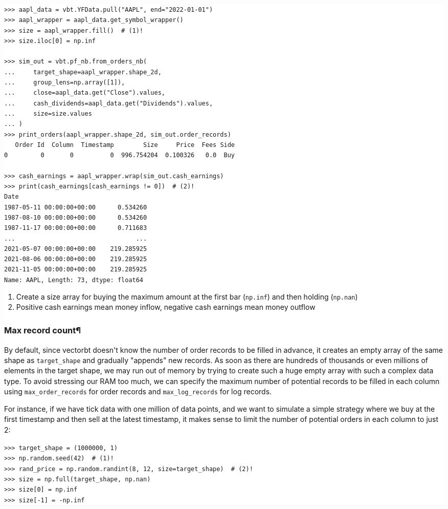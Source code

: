     >>> aapl_data = vbt.YFData.pull("AAPL", end="2022-01-01")
    >>> aapl_wrapper = aapl_data.get_symbol_wrapper()
    >>> size = aapl_wrapper.fill()  # (1)!
    >>> size.iloc[0] = np.inf
    
    >>> sim_out = vbt.pf_nb.from_orders_nb(
    ...     target_shape=aapl_wrapper.shape_2d,
    ...     group_lens=np.array([1]),
    ...     close=aapl_data.get("Close").values,
    ...     cash_dividends=aapl_data.get("Dividends").values,
    ...     size=size.values
    ... )
    >>> print_orders(aapl_wrapper.shape_2d, sim_out.order_records)
       Order Id  Column  Timestamp        Size     Price  Fees Side
    0         0       0          0  996.754204  0.100326   0.0  Buy
    
    >>> cash_earnings = aapl_wrapper.wrap(sim_out.cash_earnings)
    >>> print(cash_earnings[cash_earnings != 0])  # (2)!
    Date
    1987-05-11 00:00:00+00:00      0.534260
    1987-08-10 00:00:00+00:00      0.534260
    1987-11-17 00:00:00+00:00      0.711683
    ...                                 ...
    2021-05-07 00:00:00+00:00    219.285925
    2021-08-06 00:00:00+00:00    219.285925
    2021-11-05 00:00:00+00:00    219.285925
    Name: AAPL, Length: 73, dtype: float64
    

  1. Create a size array for buying the maximum amount at the first bar (`np.inf`) and then holding (`np.nan`)
  2. Positive cash earnings mean money inflow, negative cash earnings mean money outflow



### Max record count¶

By default, since vectorbt doesn't know the number of order records to be filled in advance, it creates an empty array of the same shape as `target_shape` and gradually "appends" new records. As soon as there are hundreds of thousands or even millions of elements in the target shape, we may run out of memory by trying to create such a huge empty array with such a complex data type. To avoid stressing our RAM too much, we can specify the maximum number of potential records to be filled in each column using `max_order_records` for order records and `max_log_records` for log records. 

For instance, if we have tick data with one million of data points, and we want to simulate a simple strategy where we buy at the first timestamp and then sell at the latest timestamp, it makes sense to limit the number of potential orders in each column to just 2:
    
    
    >>> target_shape = (1000000, 1)
    >>> np.random.seed(42)  # (1)!
    >>> rand_price = np.random.randint(8, 12, size=target_shape)  # (2)!
    >>> size = np.full(target_shape, np.nan)
    >>> size[0] = np.inf
    >>> size[-1] = -np.inf
    